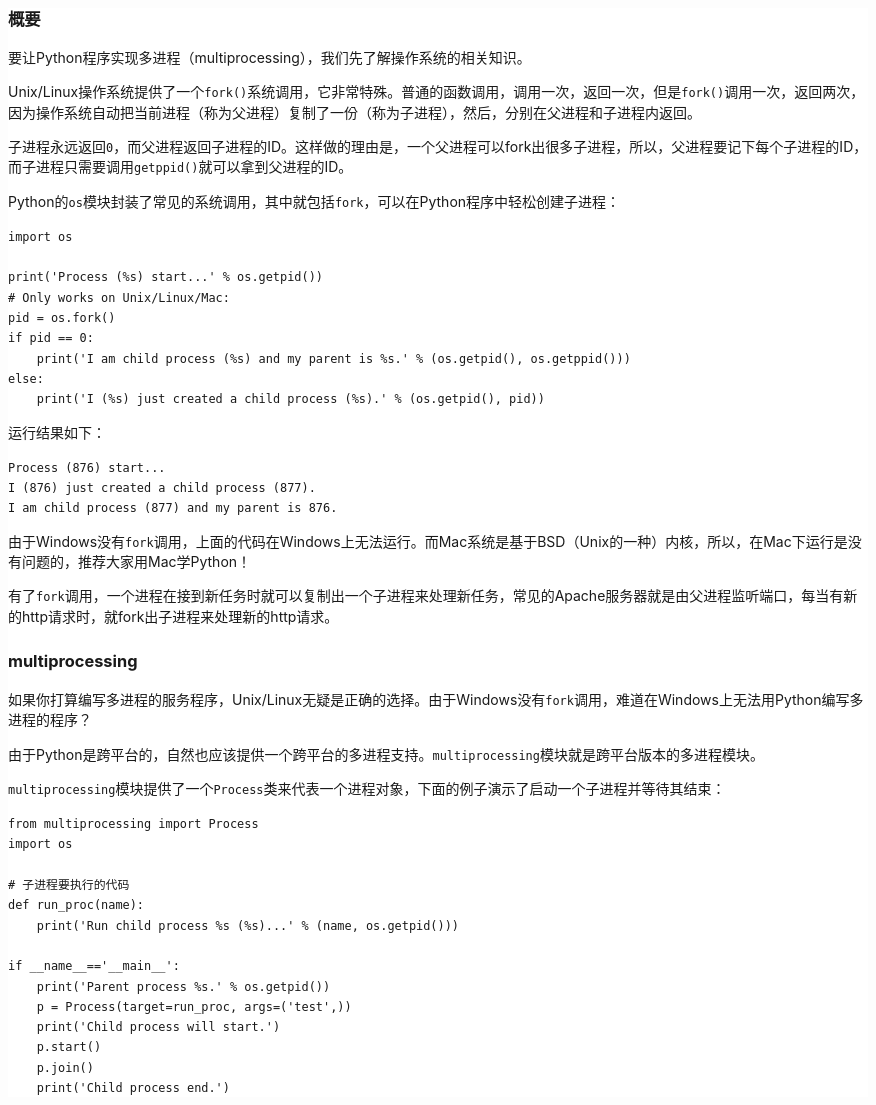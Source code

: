 ### 概要

要让Python程序实现多进程（multiprocessing），我们先了解操作系统的相关知识。

Unix/Linux操作系统提供了一个`fork()`系统调用，它非常特殊。普通的函数调用，调用一次，返回一次，但是`fork()`调用一次，返回两次，因为操作系统自动把当前进程（称为父进程）复制了一份（称为子进程），然后，分别在父进程和子进程内返回。

子进程永远返回`0`，而父进程返回子进程的ID。这样做的理由是，一个父进程可以fork出很多子进程，所以，父进程要记下每个子进程的ID，而子进程只需要调用`getppid()`就可以拿到父进程的ID。

Python的`os`模块封装了常见的系统调用，其中就包括`fork`，可以在Python程序中轻松创建子进程：

```
import os

print('Process (%s) start...' % os.getpid())
# Only works on Unix/Linux/Mac:
pid = os.fork()
if pid == 0:
    print('I am child process (%s) and my parent is %s.' % (os.getpid(), os.getppid()))
else:
    print('I (%s) just created a child process (%s).' % (os.getpid(), pid))
```

运行结果如下：

```
Process (876) start...
I (876) just created a child process (877).
I am child process (877) and my parent is 876.
```

由于Windows没有`fork`调用，上面的代码在Windows上无法运行。而Mac系统是基于BSD（Unix的一种）内核，所以，在Mac下运行是没有问题的，推荐大家用Mac学Python！

有了`fork`调用，一个进程在接到新任务时就可以复制出一个子进程来处理新任务，常见的Apache服务器就是由父进程监听端口，每当有新的http请求时，就fork出子进程来处理新的http请求。

### multiprocessing

如果你打算编写多进程的服务程序，Unix/Linux无疑是正确的选择。由于Windows没有`fork`调用，难道在Windows上无法用Python编写多进程的程序？

由于Python是跨平台的，自然也应该提供一个跨平台的多进程支持。`multiprocessing`模块就是跨平台版本的多进程模块。

`multiprocessing`模块提供了一个`Process`类来代表一个进程对象，下面的例子演示了启动一个子进程并等待其结束：

```
from multiprocessing import Process
import os

# 子进程要执行的代码
def run_proc(name):
    print('Run child process %s (%s)...' % (name, os.getpid()))

if __name__=='__main__':
    print('Parent process %s.' % os.getpid())
    p = Process(target=run_proc, args=('test',))
    print('Child process will start.')
    p.start()
    p.join()
    print('Child process end.')
```
